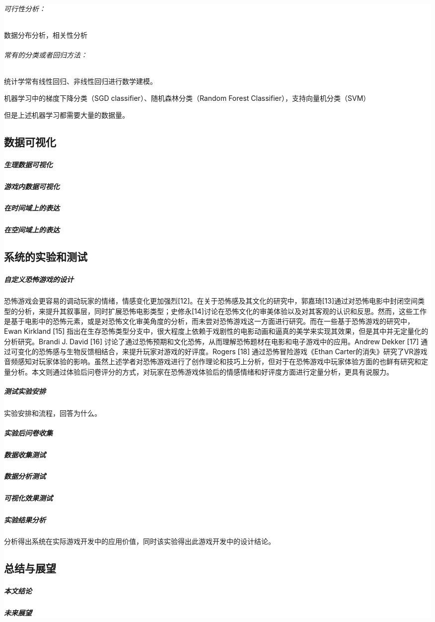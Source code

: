 ###### 可行性分析：

数据分布分析，相关性分析

###### 常有的分类或者回归方法：

统计学常有线性回归、非线性回归进行数学建模。

机器学习中的梯度下降分类（SGD classifier）、随机森林分类（Random Forest Classifier），支持向量机分类（SVM）

但是上述机器学习都需要大量的数据量。

## 数据可视化

##### 生理数据可视化

##### 游戏内数据可视化

##### 在时间域上的表达

##### 在空间域上的表达

## 系统的实验和测试

##### 自定义恐怖游戏的设计

恐怖游戏会更容易的调动玩家的情绪，情感变化更加强烈[12]。在关于恐怖感及其文化的研究中，郭嘉琦[13]通过对恐怖电影中封闭空间类型的分析，来提升其叙事层，同时扩展恐怖电影类型；史修永[14]讨论在恐怖文化的审美体验以及对其客观的认识和反思。然而，这些工作是基于电影中的恐怖元素，或是对恐怖文化审美角度的分析，而未尝对恐怖游戏这一方面进行研究。而在一些基于恐怖游戏的研究中，Ewan Kirkland [15] 指出在生存恐怖类型分支中，很大程度上依赖于戏剧性的电影动画和逼真的美学来实现其效果，但是其中并无定量化的分析研究。Brandi J. David [16] 讨论了通过恐怖预期和文化恐怖，从而理解恐怖题材在电影和电子游戏中的应用。Andrew Dekker [17] 通过可变化的恐怖感与生物反馈相结合，来提升玩家对游戏的好评度。Rogers [18] 通过恐怖冒险游戏《Ethan Carter的消失》研究了VR游戏音频感知对玩家体验的影响。虽然上述学者对恐怖游戏进行了创作理论和技巧上分析，但对于在恐怖游戏中玩家体验方面的也鲜有研究和定量分析。本文则通过体验后问卷评分的方式，对玩家在恐怖游戏体验后的情感情绪和好评度方面进行定量分析，更具有说服力。

##### 测试实验安排

实验安排和流程，回答为什么。

##### 实验后问卷收集

##### 数据收集测试

##### 数据分析测试

##### 可视化效果测试 

##### 实验结果分析

分析得出系统在实际游戏开发中的应用价值，同时该实验得出此游戏开发中的设计结论。

## 总结与展望

##### 本文结论

##### 未来展望

